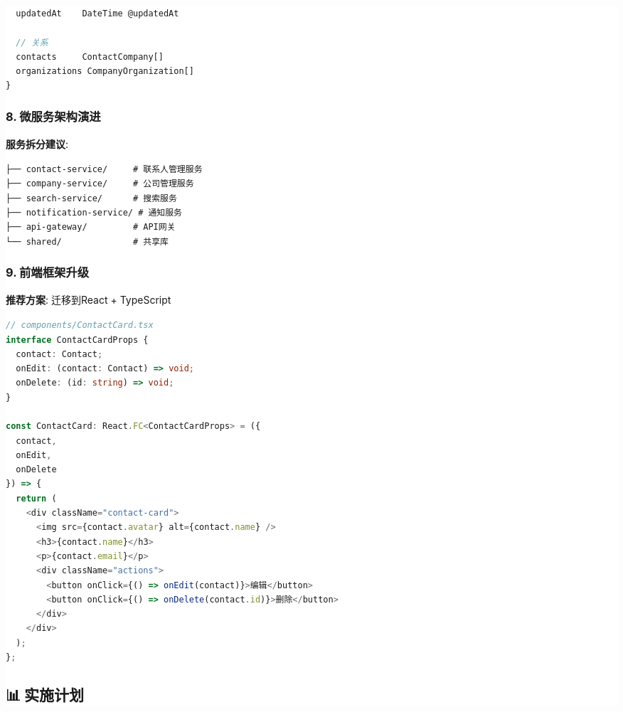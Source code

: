 ```javascript
  updatedAt    DateTime @updatedAt
  
  // 关系
  contacts     ContactCompany[]
  organizations CompanyOrganization[]
}
```

### 8. 微服务架构演进

**服务拆分建议**:
```
├── contact-service/     # 联系人管理服务
├── company-service/     # 公司管理服务
├── search-service/      # 搜索服务
├── notification-service/ # 通知服务
├── api-gateway/         # API网关
└── shared/              # 共享库
```

### 9. 前端框架升级

**推荐方案**: 迁移到React + TypeScript

```typescript
// components/ContactCard.tsx
interface ContactCardProps {
  contact: Contact;
  onEdit: (contact: Contact) => void;
  onDelete: (id: string) => void;
}

const ContactCard: React.FC<ContactCardProps> = ({ 
  contact, 
  onEdit, 
  onDelete 
}) => {
  return (
    <div className="contact-card">
      <img src={contact.avatar} alt={contact.name} />
      <h3>{contact.name}</h3>
      <p>{contact.email}</p>
      <div className="actions">
        <button onClick={() => onEdit(contact)}>编辑</button>
        <button onClick={() => onDelete(contact.id)}>删除</button>
      </div>
    </div>
  );
};
```

## 📊 实施计划
